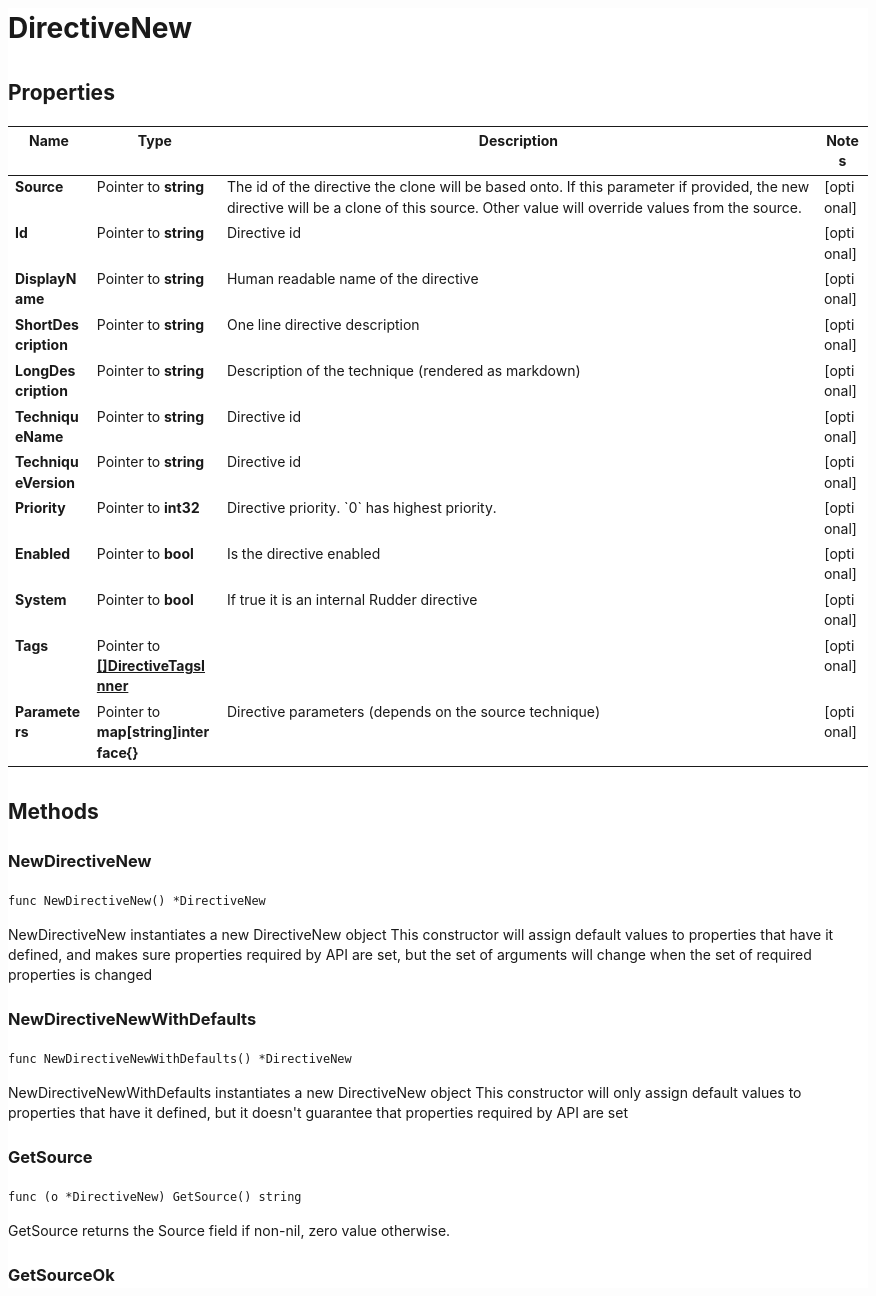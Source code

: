 # DirectiveNew

## Properties

Name | Type | Description | Notes
------------ | ------------- | ------------- | -------------
**Source** | Pointer to **string** | The id of the directive the clone will be based onto. If this parameter if provided,  the new directive will be a clone of this source. Other value will override values from the source. | [optional] 
**Id** | Pointer to **string** | Directive id | [optional] 
**DisplayName** | Pointer to **string** | Human readable name of the directive | [optional] 
**ShortDescription** | Pointer to **string** | One line directive description | [optional] 
**LongDescription** | Pointer to **string** | Description of the technique (rendered as markdown) | [optional] 
**TechniqueName** | Pointer to **string** | Directive id | [optional] 
**TechniqueVersion** | Pointer to **string** | Directive id | [optional] 
**Priority** | Pointer to **int32** | Directive priority. &#x60;0&#x60; has highest priority. | [optional] 
**Enabled** | Pointer to **bool** | Is the directive enabled | [optional] 
**System** | Pointer to **bool** | If true it is an internal Rudder directive | [optional] 
**Tags** | Pointer to [**[]DirectiveTagsInner**](DirectiveTagsInner.md) |  | [optional] 
**Parameters** | Pointer to **map[string]interface{}** | Directive parameters (depends on the source technique) | [optional] 

## Methods

### NewDirectiveNew

`func NewDirectiveNew() *DirectiveNew`

NewDirectiveNew instantiates a new DirectiveNew object
This constructor will assign default values to properties that have it defined,
and makes sure properties required by API are set, but the set of arguments
will change when the set of required properties is changed

### NewDirectiveNewWithDefaults

`func NewDirectiveNewWithDefaults() *DirectiveNew`

NewDirectiveNewWithDefaults instantiates a new DirectiveNew object
This constructor will only assign default values to properties that have it defined,
but it doesn't guarantee that properties required by API are set

### GetSource

`func (o *DirectiveNew) GetSource() string`

GetSource returns the Source field if non-nil, zero value otherwise.

### GetSourceOk
